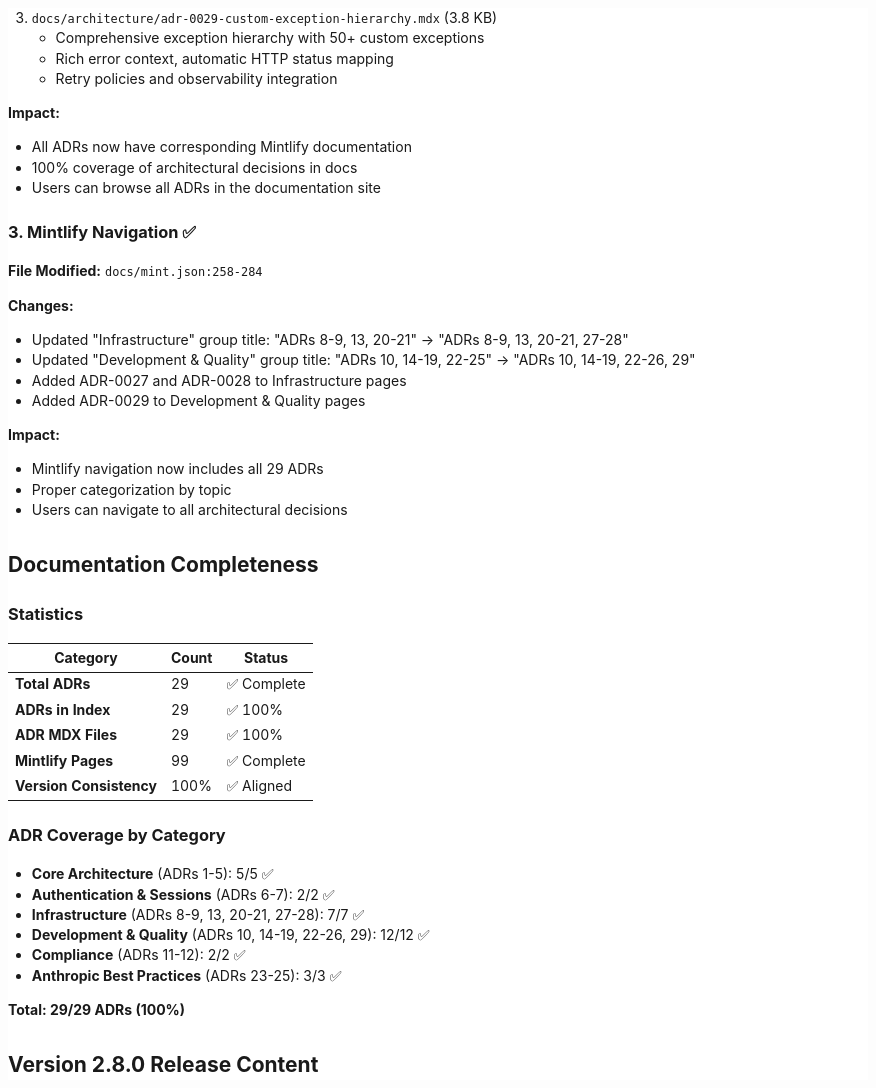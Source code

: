 3. `docs/architecture/adr-0029-custom-exception-hierarchy.mdx` (3.8 KB)
   - Comprehensive exception hierarchy with 50+ custom exceptions
   - Rich error context, automatic HTTP status mapping
   - Retry policies and observability integration

**Impact:**
- All ADRs now have corresponding Mintlify documentation
- 100% coverage of architectural decisions in docs
- Users can browse all ADRs in the documentation site

### 3. Mintlify Navigation ✅

**File Modified:** `docs/mint.json:258-284`

**Changes:**
- Updated "Infrastructure" group title: "ADRs 8-9, 13, 20-21" → "ADRs 8-9, 13, 20-21, 27-28"
- Updated "Development & Quality" group title: "ADRs 10, 14-19, 22-25" → "ADRs 10, 14-19, 22-26, 29"
- Added ADR-0027 and ADR-0028 to Infrastructure pages
- Added ADR-0029 to Development & Quality pages

**Impact:**
- Mintlify navigation now includes all 29 ADRs
- Proper categorization by topic
- Users can navigate to all architectural decisions

## Documentation Completeness

### Statistics

| Category | Count | Status |
|----------|-------|--------|
| **Total ADRs** | 29 | ✅ Complete |
| **ADRs in Index** | 29 | ✅ 100% |
| **ADR MDX Files** | 29 | ✅ 100% |
| **Mintlify Pages** | 99 | ✅ Complete |
| **Version Consistency** | 100% | ✅ Aligned |

### ADR Coverage by Category

- **Core Architecture** (ADRs 1-5): 5/5 ✅
- **Authentication & Sessions** (ADRs 6-7): 2/2 ✅
- **Infrastructure** (ADRs 8-9, 13, 20-21, 27-28): 7/7 ✅
- **Development & Quality** (ADRs 10, 14-19, 22-26, 29): 12/12 ✅
- **Compliance** (ADRs 11-12): 2/2 ✅
- **Anthropic Best Practices** (ADRs 23-25): 3/3 ✅

**Total: 29/29 ADRs (100%)**

## Version 2.8.0 Release Content
